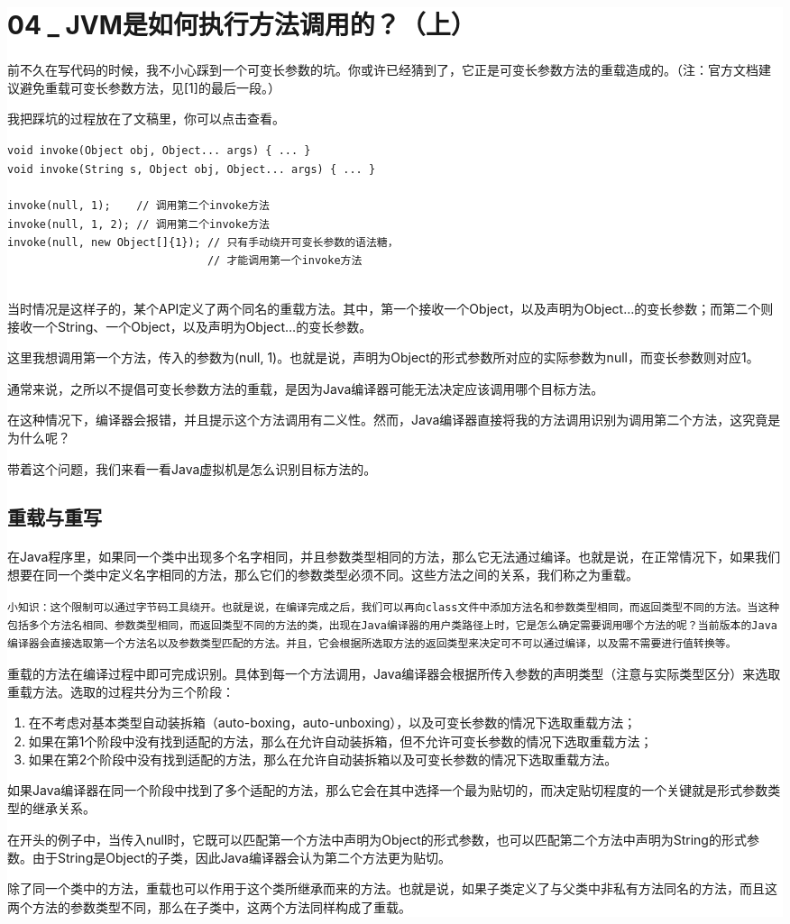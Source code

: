 # 04 _ JVM是如何执行方法调用的？（上）

<audio id="audio" title="04 | JVM是如何执行方法调用的？（上）" controls="" preload="none"><source id="mp3" src="https://static001.geekbang.org/resource/audio/97/24/9799e437a07151965a7bba29e898b924.mp3"></audio>

前不久在写代码的时候，我不小心踩到一个可变长参数的坑。你或许已经猜到了，它正是可变长参数方法的重载造成的。（注：官方文档建议避免重载可变长参数方法，见[1]的最后一段。）

我把踩坑的过程放在了文稿里，你可以点击查看。

```
void invoke(Object obj, Object... args) { ... }
void invoke(String s, Object obj, Object... args) { ... }

invoke(null, 1);    // 调用第二个invoke方法
invoke(null, 1, 2); // 调用第二个invoke方法
invoke(null, new Object[]{1}); // 只有手动绕开可变长参数的语法糖，
                               // 才能调用第一个invoke方法


```

当时情况是这样子的，某个API定义了两个同名的重载方法。其中，第一个接收一个Object，以及声明为Object…的变长参数；而第二个则接收一个String、一个Object，以及声明为Object…的变长参数。

这里我想调用第一个方法，传入的参数为(null, 1)。也就是说，声明为Object的形式参数所对应的实际参数为null，而变长参数则对应1。

通常来说，之所以不提倡可变长参数方法的重载，是因为Java编译器可能无法决定应该调用哪个目标方法。

在这种情况下，编译器会报错，并且提示这个方法调用有二义性。然而，Java编译器直接将我的方法调用识别为调用第二个方法，这究竟是为什么呢？

带着这个问题，我们来看一看Java虚拟机是怎么识别目标方法的。

## 重载与重写

在Java程序里，如果同一个类中出现多个名字相同，并且参数类型相同的方法，那么它无法通过编译。也就是说，在正常情况下，如果我们想要在同一个类中定义名字相同的方法，那么它们的参数类型必须不同。这些方法之间的关系，我们称之为重载。

```
小知识：这个限制可以通过字节码工具绕开。也就是说，在编译完成之后，我们可以再向class文件中添加方法名和参数类型相同，而返回类型不同的方法。当这种包括多个方法名相同、参数类型相同，而返回类型不同的方法的类，出现在Java编译器的用户类路径上时，它是怎么确定需要调用哪个方法的呢？当前版本的Java编译器会直接选取第一个方法名以及参数类型匹配的方法。并且，它会根据所选取方法的返回类型来决定可不可以通过编译，以及需不需要进行值转换等。

```

重载的方法在编译过程中即可完成识别。具体到每一个方法调用，Java编译器会根据所传入参数的声明类型（注意与实际类型区分）来选取重载方法。选取的过程共分为三个阶段：

1. 在不考虑对基本类型自动装拆箱（auto-boxing，auto-unboxing），以及可变长参数的情况下选取重载方法；
1. 如果在第1个阶段中没有找到适配的方法，那么在允许自动装拆箱，但不允许可变长参数的情况下选取重载方法；
1. 如果在第2个阶段中没有找到适配的方法，那么在允许自动装拆箱以及可变长参数的情况下选取重载方法。

如果Java编译器在同一个阶段中找到了多个适配的方法，那么它会在其中选择一个最为贴切的，而决定贴切程度的一个关键就是形式参数类型的继承关系。

在开头的例子中，当传入null时，它既可以匹配第一个方法中声明为Object的形式参数，也可以匹配第二个方法中声明为String的形式参数。由于String是Object的子类，因此Java编译器会认为第二个方法更为贴切。

除了同一个类中的方法，重载也可以作用于这个类所继承而来的方法。也就是说，如果子类定义了与父类中非私有方法同名的方法，而且这两个方法的参数类型不同，那么在子类中，这两个方法同样构成了重载。
